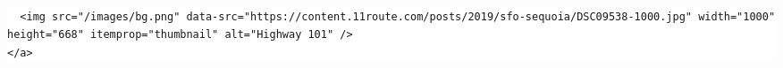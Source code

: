       <img src="/images/bg.png" data-src="https://content.11route.com/posts/2019/sfo-sequoia/DSC09538-1000.jpg" width="1000" height="668" itemprop="thumbnail" alt="Highway 101" />
    </a>
  </figure>
  <figure itemprop="associatedMedia" itemscope itemtype="http://schema.org/ImageObject">
    <a href="https://content.11route.com/posts/2019/sfo-sequoia/DSC09543-3000.jpg" itemprop="contentUrl" data-size="3000x2004">